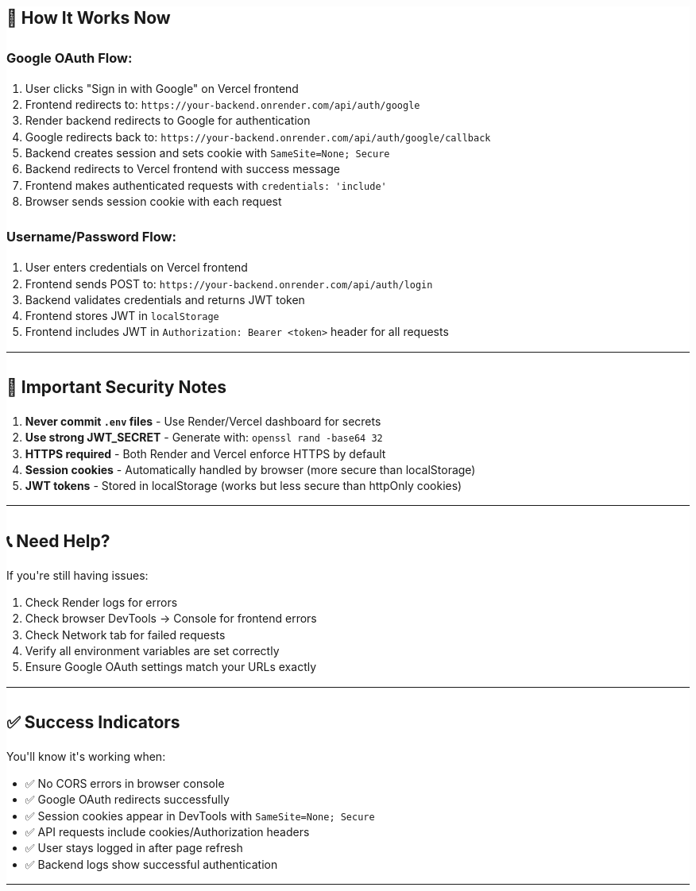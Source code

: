 ## 📱 How It Works Now

### **Google OAuth Flow:**

1. User clicks "Sign in with Google" on Vercel frontend
2. Frontend redirects to: `https://your-backend.onrender.com/api/auth/google`
3. Render backend redirects to Google for authentication
4. Google redirects back to: `https://your-backend.onrender.com/api/auth/google/callback`
5. Backend creates session and sets cookie with `SameSite=None; Secure`
6. Backend redirects to Vercel frontend with success message
7. Frontend makes authenticated requests with `credentials: 'include'`
8. Browser sends session cookie with each request

### **Username/Password Flow:**

1. User enters credentials on Vercel frontend
2. Frontend sends POST to: `https://your-backend.onrender.com/api/auth/login`
3. Backend validates credentials and returns JWT token
4. Frontend stores JWT in `localStorage`
5. Frontend includes JWT in `Authorization: Bearer <token>` header for all requests

---

## 🚨 Important Security Notes

1. **Never commit `.env` files** - Use Render/Vercel dashboard for secrets
2. **Use strong JWT_SECRET** - Generate with: `openssl rand -base64 32`
3. **HTTPS required** - Both Render and Vercel enforce HTTPS by default
4. **Session cookies** - Automatically handled by browser (more secure than localStorage)
5. **JWT tokens** - Stored in localStorage (works but less secure than httpOnly cookies)

---

## 📞 Need Help?

If you're still having issues:

1. Check Render logs for errors
2. Check browser DevTools → Console for frontend errors
3. Check Network tab for failed requests
4. Verify all environment variables are set correctly
5. Ensure Google OAuth settings match your URLs exactly

---

## ✅ Success Indicators

You'll know it's working when:

- ✅ No CORS errors in browser console
- ✅ Google OAuth redirects successfully
- ✅ Session cookies appear in DevTools with `SameSite=None; Secure`
- ✅ API requests include cookies/Authorization headers
- ✅ User stays logged in after page refresh
- ✅ Backend logs show successful authentication

---